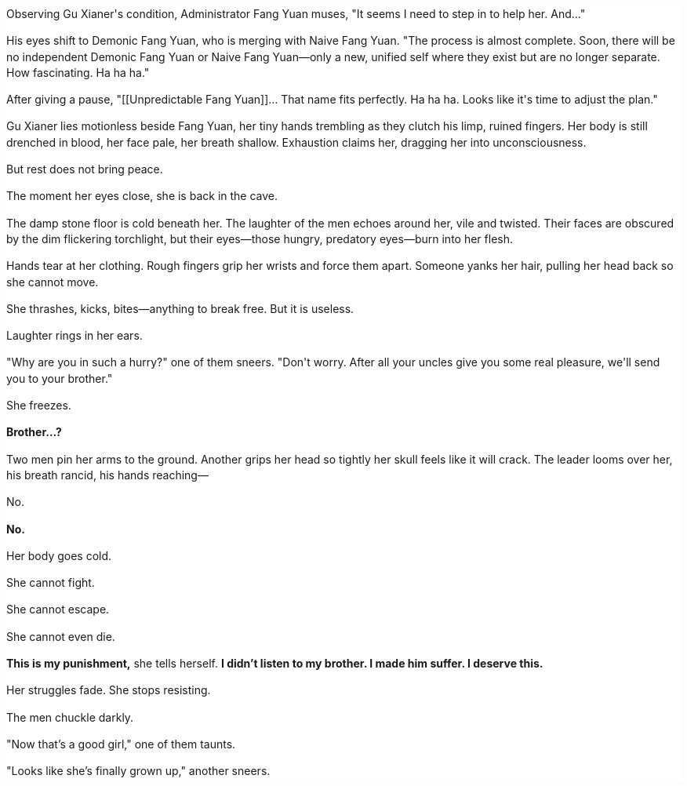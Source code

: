 
Observing Gu Xianer's condition, Administrator Fang Yuan muses, "It seems I need to step in to help her. And…"

His eyes shift to Demonic Fang Yuan, who is merging with Naive Fang Yuan. "The process is almost complete. Soon, there will be no independent Demonic Fang Yuan or Naive Fang Yuan—only a new, unified self where they exist but are no longer separate. How fascinating. Ha ha ha."

After giving a pause, "[[Unpredictable Fang Yuan]]… That name fits perfectly. Ha ha ha. Looks like it's time to adjust the plan."

Gu Xianer lies motionless beside Fang Yuan, her tiny hands trembling as they clutch his limp, ruined fingers. Her body is still drenched in blood, her face pale, her breath shallow. Exhaustion claims her, dragging her into unconsciousness.

But rest does not bring peace.

The moment her eyes close, she is back in the cave.

The damp stone floor is cold beneath her. The laughter of the men echoes around her, vile and twisted. Their faces are obscured by the dim flickering torchlight, but their eyes—those hungry, predatory eyes—burn into her flesh.

Hands tear at her clothing. Rough fingers grip her wrists and force them apart. Someone yanks her hair, pulling her head back so she cannot move.

She thrashes, kicks, bites—anything to break free. But it is useless.

Laughter rings in her ears.

"Why are you in such a hurry?" one of them sneers. "Don't worry. After all your uncles give you some real pleasure, we'll send you to your brother."

She freezes.

**Brother…?**

Two men pin her arms to the ground. Another grips her head so tightly her skull feels like it will crack. The leader looms over her, his breath rancid, his hands reaching—

No.

**No.**

Her body goes cold.

She cannot fight.

She cannot escape.

She cannot even die.

**This is my punishment,** she tells herself. **I didn’t listen to my brother. I made him suffer. I deserve this.**

Her struggles fade. She stops resisting.

The men chuckle darkly.

"Now that’s a good girl," one of them taunts.

"Looks like she’s finally grown up," another sneers.
